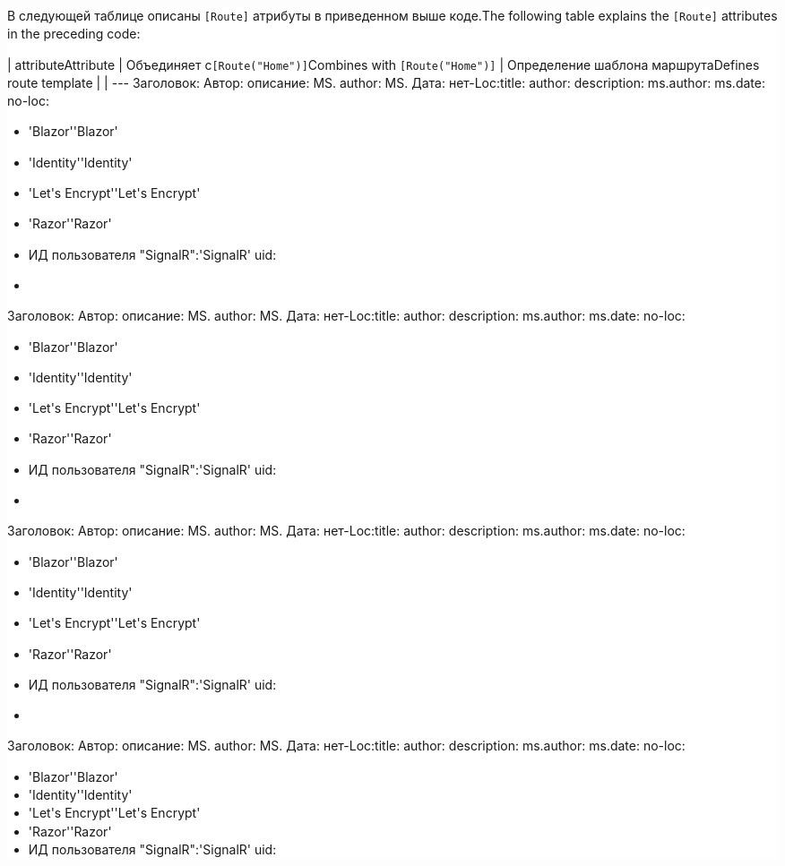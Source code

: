 <span data-ttu-id="dcf65-361">В следующей таблице описаны `[Route]` атрибуты в приведенном выше коде.</span><span class="sxs-lookup"><span data-stu-id="dcf65-361">The following table explains the `[Route]` attributes in the preceding code:</span></span>

| <span data-ttu-id="dcf65-362">attribute</span><span class="sxs-lookup"><span data-stu-id="dcf65-362">Attribute</span></span>               | <span data-ttu-id="dcf65-363">Объединяет с`[Route("Home")]`</span><span class="sxs-lookup"><span data-stu-id="dcf65-363">Combines with `[Route("Home")]`</span></span> | <span data-ttu-id="dcf65-364">Определение шаблона маршрута</span><span class="sxs-lookup"><span data-stu-id="dcf65-364">Defines route template</span></span> |
| ---
<span data-ttu-id="dcf65-365">Заголовок: Автор: описание: MS. author: MS. Дата: нет-Loc:</span><span class="sxs-lookup"><span data-stu-id="dcf65-365">title: author: description: ms.author: ms.date: no-loc:</span></span>
- <span data-ttu-id="dcf65-366">'Blazor'</span><span class="sxs-lookup"><span data-stu-id="dcf65-366">'Blazor'</span></span>
- <span data-ttu-id="dcf65-367">'Identity'</span><span class="sxs-lookup"><span data-stu-id="dcf65-367">'Identity'</span></span>
- <span data-ttu-id="dcf65-368">'Let's Encrypt'</span><span class="sxs-lookup"><span data-stu-id="dcf65-368">'Let's Encrypt'</span></span>
- <span data-ttu-id="dcf65-369">'Razor'</span><span class="sxs-lookup"><span data-stu-id="dcf65-369">'Razor'</span></span>
- <span data-ttu-id="dcf65-370">ИД пользователя "SignalR":</span><span class="sxs-lookup"><span data-stu-id="dcf65-370">'SignalR' uid:</span></span> 

-
<span data-ttu-id="dcf65-371">Заголовок: Автор: описание: MS. author: MS. Дата: нет-Loc:</span><span class="sxs-lookup"><span data-stu-id="dcf65-371">title: author: description: ms.author: ms.date: no-loc:</span></span>
- <span data-ttu-id="dcf65-372">'Blazor'</span><span class="sxs-lookup"><span data-stu-id="dcf65-372">'Blazor'</span></span>
- <span data-ttu-id="dcf65-373">'Identity'</span><span class="sxs-lookup"><span data-stu-id="dcf65-373">'Identity'</span></span>
- <span data-ttu-id="dcf65-374">'Let's Encrypt'</span><span class="sxs-lookup"><span data-stu-id="dcf65-374">'Let's Encrypt'</span></span>
- <span data-ttu-id="dcf65-375">'Razor'</span><span class="sxs-lookup"><span data-stu-id="dcf65-375">'Razor'</span></span>
- <span data-ttu-id="dcf65-376">ИД пользователя "SignalR":</span><span class="sxs-lookup"><span data-stu-id="dcf65-376">'SignalR' uid:</span></span> 

-
<span data-ttu-id="dcf65-377">Заголовок: Автор: описание: MS. author: MS. Дата: нет-Loc:</span><span class="sxs-lookup"><span data-stu-id="dcf65-377">title: author: description: ms.author: ms.date: no-loc:</span></span>
- <span data-ttu-id="dcf65-378">'Blazor'</span><span class="sxs-lookup"><span data-stu-id="dcf65-378">'Blazor'</span></span>
- <span data-ttu-id="dcf65-379">'Identity'</span><span class="sxs-lookup"><span data-stu-id="dcf65-379">'Identity'</span></span>
- <span data-ttu-id="dcf65-380">'Let's Encrypt'</span><span class="sxs-lookup"><span data-stu-id="dcf65-380">'Let's Encrypt'</span></span>
- <span data-ttu-id="dcf65-381">'Razor'</span><span class="sxs-lookup"><span data-stu-id="dcf65-381">'Razor'</span></span>
- <span data-ttu-id="dcf65-382">ИД пользователя "SignalR":</span><span class="sxs-lookup"><span data-stu-id="dcf65-382">'SignalR' uid:</span></span> 

-
<span data-ttu-id="dcf65-383">Заголовок: Автор: описание: MS. author: MS. Дата: нет-Loc:</span><span class="sxs-lookup"><span data-stu-id="dcf65-383">title: author: description: ms.author: ms.date: no-loc:</span></span>
- <span data-ttu-id="dcf65-384">'Blazor'</span><span class="sxs-lookup"><span data-stu-id="dcf65-384">'Blazor'</span></span>
- <span data-ttu-id="dcf65-385">'Identity'</span><span class="sxs-lookup"><span data-stu-id="dcf65-385">'Identity'</span></span>
- <span data-ttu-id="dcf65-386">'Let's Encrypt'</span><span class="sxs-lookup"><span data-stu-id="dcf65-386">'Let's Encrypt'</span></span>
- <span data-ttu-id="dcf65-387">'Razor'</span><span class="sxs-lookup"><span data-stu-id="dcf65-387">'Razor'</span></span>
- <span data-ttu-id="dcf65-388">ИД пользователя "SignalR":</span><span class="sxs-lookup"><span data-stu-id="dcf65-388">'SignalR' uid:</span></span> 
